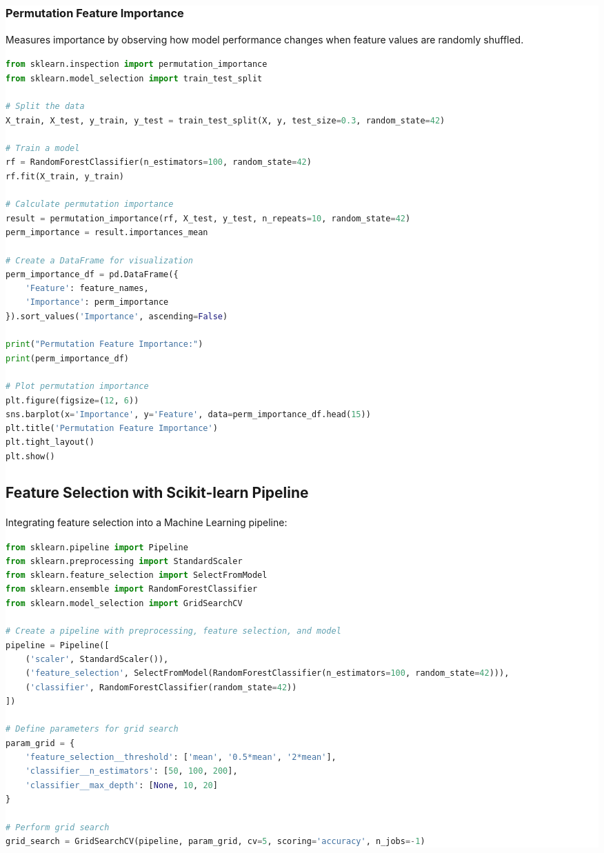 ### Permutation Feature Importance

Measures importance by observing how model performance changes when feature values are randomly shuffled.

```python
from sklearn.inspection import permutation_importance
from sklearn.model_selection import train_test_split

# Split the data
X_train, X_test, y_train, y_test = train_test_split(X, y, test_size=0.3, random_state=42)

# Train a model
rf = RandomForestClassifier(n_estimators=100, random_state=42)
rf.fit(X_train, y_train)

# Calculate permutation importance
result = permutation_importance(rf, X_test, y_test, n_repeats=10, random_state=42)
perm_importance = result.importances_mean

# Create a DataFrame for visualization
perm_importance_df = pd.DataFrame({
    'Feature': feature_names,
    'Importance': perm_importance
}).sort_values('Importance', ascending=False)

print("Permutation Feature Importance:")
print(perm_importance_df)

# Plot permutation importance
plt.figure(figsize=(12, 6))
sns.barplot(x='Importance', y='Feature', data=perm_importance_df.head(15))
plt.title('Permutation Feature Importance')
plt.tight_layout()
plt.show()
```

## Feature Selection with Scikit-learn Pipeline

Integrating feature selection into a Machine Learning pipeline:

```python
from sklearn.pipeline import Pipeline
from sklearn.preprocessing import StandardScaler
from sklearn.feature_selection import SelectFromModel
from sklearn.ensemble import RandomForestClassifier
from sklearn.model_selection import GridSearchCV

# Create a pipeline with preprocessing, feature selection, and model
pipeline = Pipeline([
    ('scaler', StandardScaler()),
    ('feature_selection', SelectFromModel(RandomForestClassifier(n_estimators=100, random_state=42))),
    ('classifier', RandomForestClassifier(random_state=42))
])

# Define parameters for grid search
param_grid = {
    'feature_selection__threshold': ['mean', '0.5*mean', '2*mean'],
    'classifier__n_estimators': [50, 100, 200],
    'classifier__max_depth': [None, 10, 20]
}

# Perform grid search
grid_search = GridSearchCV(pipeline, param_grid, cv=5, scoring='accuracy', n_jobs=-1)
```
